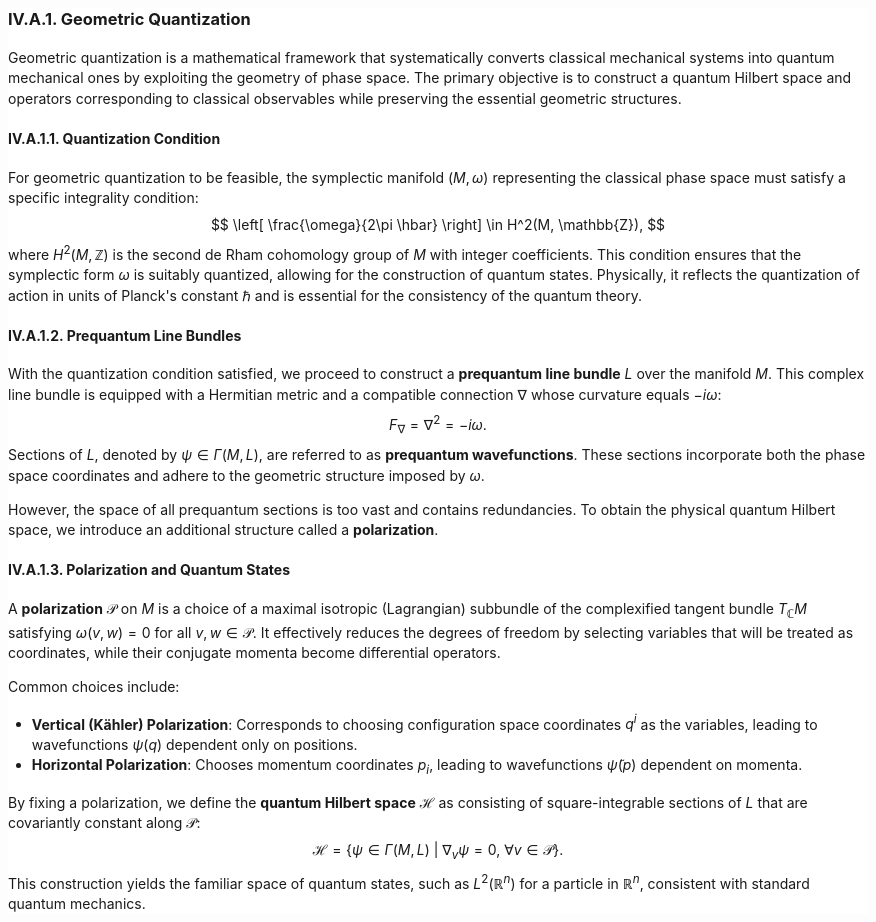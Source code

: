 ### **IV.A.1. Geometric Quantization**

Geometric quantization is a mathematical framework that systematically converts classical mechanical systems into quantum mechanical ones by exploiting the geometry of phase space. The primary objective is to construct a quantum Hilbert space and operators corresponding to classical observables while preserving the essential geometric structures.

#### **IV.A.1.1. Quantization Condition**

For geometric quantization to be feasible, the symplectic manifold $(M, \omega)$ representing the classical phase space must satisfy a specific integrality condition:
$$
\left[ \frac{\omega}{2\pi \hbar} \right] \in H^2(M, \mathbb{Z}),
$$
where $H^2(M, \mathbb{Z})$ is the second de Rham cohomology group of $M$ with integer coefficients. This condition ensures that the symplectic form $\omega$ is suitably quantized, allowing for the construction of quantum states. Physically, it reflects the quantization of action in units of Planck's constant $\hbar$ and is essential for the consistency of the quantum theory.

#### **IV.A.1.2. Prequantum Line Bundles**

With the quantization condition satisfied, we proceed to construct a **prequantum line bundle** $L$ over the manifold $M$. This complex line bundle is equipped with a Hermitian metric and a compatible connection $\nabla$ whose curvature equals $-i \omega$:
$$
F_\nabla = \nabla^2 = -i \omega.
$$
Sections of $L$, denoted by $\psi \in \Gamma(M, L)$, are referred to as **prequantum wavefunctions**. These sections incorporate both the phase space coordinates and adhere to the geometric structure imposed by $\omega$.

However, the space of all prequantum sections is too vast and contains redundancies. To obtain the physical quantum Hilbert space, we introduce an additional structure called a **polarization**.

#### **IV.A.1.3. Polarization and Quantum States**

A **polarization** $\mathcal{P}$ on $M$ is a choice of a maximal isotropic (Lagrangian) subbundle of the complexified tangent bundle $T_{\mathbb{C}} M$ satisfying $\omega(v, w) = 0$ for all $v, w \in \mathcal{P}$. It effectively reduces the degrees of freedom by selecting variables that will be treated as coordinates, while their conjugate momenta become differential operators.

Common choices include:

- **Vertical (Kähler) Polarization**: Corresponds to choosing configuration space coordinates $q^i$ as the variables, leading to wavefunctions $\psi(q)$ dependent only on positions.
- **Horizontal Polarization**: Chooses momentum coordinates $p_i$, leading to wavefunctions $\tilde{\psi}(p)$ dependent on momenta.

By fixing a polarization, we define the **quantum Hilbert space** $\mathcal{H}$ as consisting of square-integrable sections of $L$ that are covariantly constant along $\mathcal{P}$:
$$
\mathcal{H} = \left\{ \psi \in \Gamma(M, L) \ \Big| \ \nabla_v \psi = 0,\ \forall v \in \mathcal{P} \right\}.
$$
This construction yields the familiar space of quantum states, such as $L^2(\mathbb{R}^n)$ for a particle in $\mathbb{R}^n$, consistent with standard quantum mechanics.
